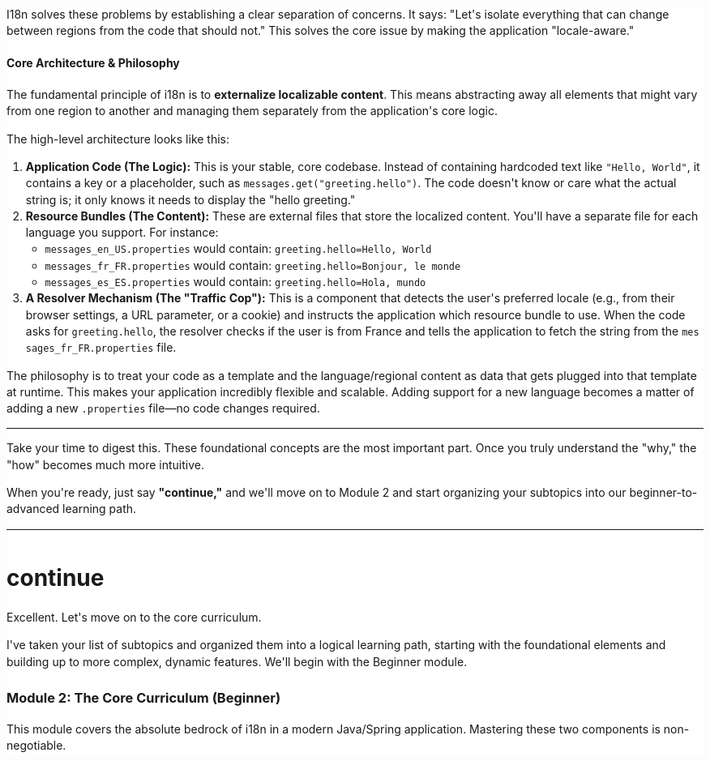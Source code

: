 I18n solves these problems by establishing a clear separation of concerns. It says: "Let's isolate everything that can change between regions from the code that should not." This solves the core issue by making the application "locale-aware."

#### **Core Architecture \& Philosophy**

The fundamental principle of i18n is to **externalize localizable content**. This means abstracting away all elements that might vary from one region to another and managing them separately from the application's core logic.

The high-level architecture looks like this:

1. **Application Code (The Logic):** This is your stable, core codebase. Instead of containing hardcoded text like `"Hello, World"`, it contains a key or a placeholder, such as `messages.get("greeting.hello")`. The code doesn't know or care what the actual string is; it only knows it needs to display the "hello greeting."
2. **Resource Bundles (The Content):** These are external files that store the localized content. You'll have a separate file for each language you support. For instance:
    * `messages_en_US.properties` would contain: `greeting.hello=Hello, World`
    * `messages_fr_FR.properties` would contain: `greeting.hello=Bonjour, le monde`
    * `messages_es_ES.properties` would contain: `greeting.hello=Hola, mundo`
3. **A Resolver Mechanism (The "Traffic Cop"):** This is a component that detects the user's preferred locale (e.g., from their browser settings, a URL parameter, or a cookie) and instructs the application which resource bundle to use. When the code asks for `greeting.hello`, the resolver checks if the user is from France and tells the application to fetch the string from the `messages_fr_FR.properties` file.

The philosophy is to treat your code as a template and the language/regional content as data that gets plugged into that template at runtime. This makes your application incredibly flexible and scalable. Adding support for a new language becomes a matter of adding a new `.properties` file—no code changes required.

***

Take your time to digest this. These foundational concepts are the most important part. Once you truly understand the "why," the "how" becomes much more intuitive.

When you're ready, just say **"continue,"** and we'll move on to Module 2 and start organizing your subtopics into our beginner-to-advanced learning path.

---

# continue

Excellent. Let's move on to the core curriculum.

I've taken your list of subtopics and organized them into a logical learning path, starting with the foundational elements and building up to more complex, dynamic features. We'll begin with the Beginner module.

### **Module 2: The Core Curriculum (Beginner)**

This module covers the absolute bedrock of i18n in a modern Java/Spring application. Mastering these two components is non-negotiable.

